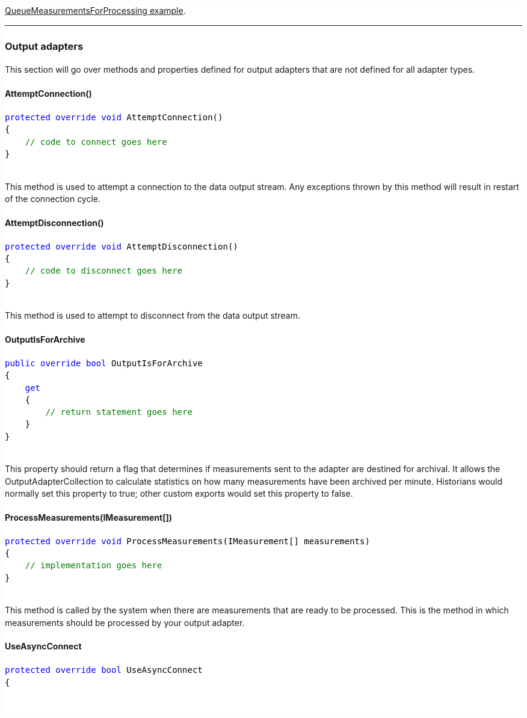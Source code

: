 <a href="#queuemeasurementsforprocessing_example">QueueMeasurementsForProcessing example</a>.</p>
<hr>
<h3><a name="output_adapters"></a>Output adapters</h3>
<p>This section will go over methods and properties defined for output adapters that are not defined for all adapter types.</p>
<h4><a name="output_attemptconnection_method"></a>AttemptConnection()</h4>
<div style="color:black; background-color:white">
<pre><span style="color:blue">protected</span> <span style="color:blue">override</span> <span style="color:blue">void</span> AttemptConnection()
{
    <span style="color:green">// code to connect goes here</span>
}
</pre>
</div>
<p><br>
This method is used to attempt a connection to the data output stream. Any exceptions thrown by this method will result in restart of the connection cycle.</p>
<h4><a name="output_attemptdisconnection_method"></a>AttemptDisconnection()</h4>
<div style="color:black; background-color:white">
<pre><span style="color:blue">protected</span> <span style="color:blue">override</span> <span style="color:blue">void</span> AttemptDisconnection()
{
    <span style="color:green">// code to disconnect goes here</span>
}
</pre>
</div>
<p><br>
This method is used to attempt to disconnect from the data output stream.</p>
<h4><a name="output_outputisforarchive_property"></a>OutputIsForArchive</h4>
<div style="color:black; background-color:white">
<pre><span style="color:blue">public</span> <span style="color:blue">override</span> <span style="color:blue">bool</span> OutputIsForArchive
{
    <span style="color:blue">get</span>
    {
        <span style="color:green">// return statement goes here</span>
    }
}
</pre>
</div>
<p><br>
This property should return a flag that determines if measurements sent to the adapter are destined for archival. It allows the OutputAdapterCollection to calculate statistics on how many measurements have been archived per minute. Historians would normally
 set this property to <span class="codeInline">true</span>; other custom exports would set this property to
<span class="codeInline">false</span>.</p>
<h4><a name="output_processmeasurements_method"></a>ProcessMeasurements(IMeasurement[])</h4>
<div style="color:black; background-color:white">
<pre><span style="color:blue">protected</span> <span style="color:blue">override</span> <span style="color:blue">void</span> ProcessMeasurements(IMeasurement[] measurements)
{
    <span style="color:green">// implementation goes here</span>
}
</pre>
</div>
<p><br>
This method is called by the system when there are measurements that are ready to be processed. This is the method in which measurements should be processed by your output adapter.</p>
<h4><a name="output_useasyncconnect_property"></a>UseAsyncConnect</h4>
<div style="color:black; background-color:white">
<pre><span style="color:blue">protected</span> <span style="color:blue">override</span> <span style="color:blue">bool</span> UseAsyncConnect
{